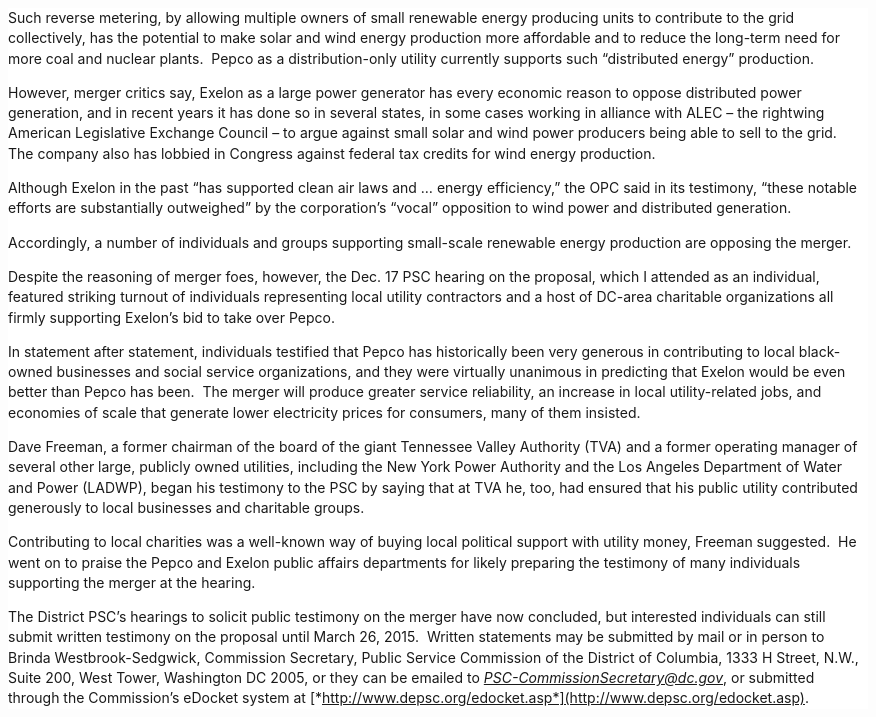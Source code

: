 Such reverse metering, by allowing multiple owners of small renewable
energy producing units to contribute to the grid collectively, has the
potential to make solar and wind energy production more affordable and
to reduce the long-term need for more coal and nuclear plants.  Pepco as
a distribution-only utility currently supports such “distributed energy”
production.

However, merger critics say, Exelon as a large power generator has every
economic reason to oppose distributed power generation, and in recent
years it has done so in several states, in some cases working in
alliance with ALEC – the rightwing American Legislative Exchange Council
– to argue against small solar and wind power producers being able to
sell to the grid.   The company also has lobbied in Congress against
federal tax credits for wind energy production.

Although Exelon in the past “has supported clean air laws and … energy
efficiency,” the OPC said in its testimony, “these notable efforts are
substantially outweighed” by the corporation’s “vocal” opposition to
wind power and distributed generation.

Accordingly, a number of individuals and groups supporting small-scale
renewable energy production are opposing the merger.

Despite the reasoning of merger foes, however, the Dec. 17 PSC hearing
on the proposal, which I attended as an individual, featured striking
turnout of individuals representing local utility contractors and a host
of DC-area charitable organizations all firmly supporting Exelon’s bid
to take over Pepco.

In statement after statement, individuals testified that Pepco has
historically been very generous in contributing to local black-owned
businesses and social service organizations, and they were virtually
unanimous in predicting that Exelon would be even better than Pepco has
been.  The merger will produce greater service reliability, an increase
in local utility-related jobs, and economies of scale that generate
lower electricity prices for consumers, many of them insisted.

Dave Freeman, a former chairman of the board of the giant Tennessee
Valley Authority (TVA) and a former operating manager of several other
large, publicly owned utilities, including the New York Power Authority
and the Los Angeles Department of Water and Power (LADWP), began his
testimony to the PSC by saying that at TVA he, too, had ensured that his
public utility contributed generously to local businesses and charitable
groups.

Contributing to local charities was a well-known way of buying local
political support with utility money, Freeman suggested.  He went on to
praise the Pepco and Exelon public affairs departments for likely
preparing the testimony of many individuals supporting the merger at the
hearing.

The District PSC’s hearings to solicit public testimony on the merger
have now concluded, but interested individuals can still submit written
testimony on the proposal until March 26, 2015.  Written statements may
be submitted by mail or in person to Brinda Westbrook-Sedgwick,
Commission Secretary, Public Service Commission of the District of
Columbia, 1333 H Street, N.W., Suite 200, West Tower, Washington DC
2005, or they can be emailed to
[*PSC-CommissionSecretary@dc.gov*](mailto:PSC-CommissionSecretary@dc.gov),
or submitted through the Commission’s eDocket system at
[*http://www.depsc.org/edocket.asp*](http://www.depsc.org/edocket.asp).
